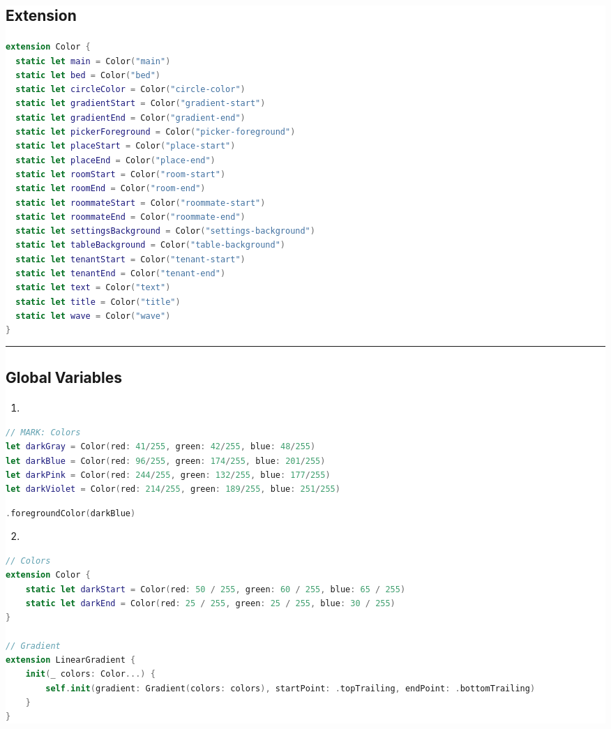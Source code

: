 
## Extension

```swift
extension Color {
  static let main = Color("main")
  static let bed = Color("bed")
  static let circleColor = Color("circle-color")
  static let gradientStart = Color("gradient-start")
  static let gradientEnd = Color("gradient-end")
  static let pickerForeground = Color("picker-foreground")
  static let placeStart = Color("place-start")
  static let placeEnd = Color("place-end")
  static let roomStart = Color("room-start")
  static let roomEnd = Color("room-end")
  static let roommateStart = Color("roommate-start")
  static let roommateEnd = Color("roommate-end")
  static let settingsBackground = Color("settings-background")
  static let tableBackground = Color("table-background")
  static let tenantStart = Color("tenant-start")
  static let tenantEnd = Color("tenant-end")
  static let text = Color("text")
  static let title = Color("title")
  static let wave = Color("wave")
}
```

---

## Global Variables

1.

```swift
// MARK: Colors
let darkGray = Color(red: 41/255, green: 42/255, blue: 48/255)
let darkBlue = Color(red: 96/255, green: 174/255, blue: 201/255)
let darkPink = Color(red: 244/255, green: 132/255, blue: 177/255)
let darkViolet = Color(red: 214/255, green: 189/255, blue: 251/255)
```

```swift
.foregroundColor(darkBlue)
```

2.

```swift
// Colors
extension Color {
    static let darkStart = Color(red: 50 / 255, green: 60 / 255, blue: 65 / 255)
    static let darkEnd = Color(red: 25 / 255, green: 25 / 255, blue: 30 / 255)
}

// Gradient
extension LinearGradient {
    init(_ colors: Color...) {
        self.init(gradient: Gradient(colors: colors), startPoint: .topTrailing, endPoint: .bottomTrailing)
    }
}
```
